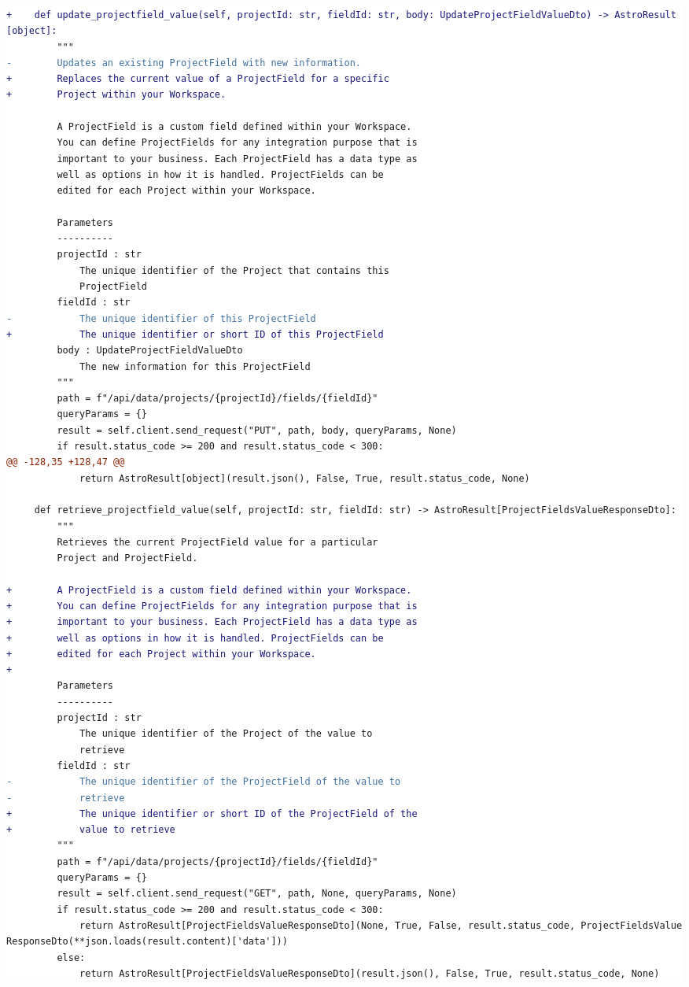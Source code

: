 ```diff
+    def update_projectfield_value(self, projectId: str, fieldId: str, body: UpdateProjectFieldValueDto) -> AstroResult[object]:
         """
-        Updates an existing ProjectField with new information.
+        Replaces the current value of a ProjectField for a specific
+        Project within your Workspace.
 
         A ProjectField is a custom field defined within your Workspace.
         You can define ProjectFields for any integration purpose that is
         important to your business. Each ProjectField has a data type as
         well as options in how it is handled. ProjectFields can be
         edited for each Project within your Workspace.
 
         Parameters
         ----------
         projectId : str
             The unique identifier of the Project that contains this
             ProjectField
         fieldId : str
-            The unique identifier of this ProjectField
+            The unique identifier or short ID of this ProjectField
         body : UpdateProjectFieldValueDto
             The new information for this ProjectField
         """
         path = f"/api/data/projects/{projectId}/fields/{fieldId}"
         queryParams = {}
         result = self.client.send_request("PUT", path, body, queryParams, None)
         if result.status_code >= 200 and result.status_code < 300:
@@ -128,35 +128,47 @@
             return AstroResult[object](result.json(), False, True, result.status_code, None)
 
     def retrieve_projectfield_value(self, projectId: str, fieldId: str) -> AstroResult[ProjectFieldsValueResponseDto]:
         """
         Retrieves the current ProjectField value for a particular
         Project and ProjectField.
 
+        A ProjectField is a custom field defined within your Workspace.
+        You can define ProjectFields for any integration purpose that is
+        important to your business. Each ProjectField has a data type as
+        well as options in how it is handled. ProjectFields can be
+        edited for each Project within your Workspace.
+
         Parameters
         ----------
         projectId : str
             The unique identifier of the Project of the value to
             retrieve
         fieldId : str
-            The unique identifier of the ProjectField of the value to
-            retrieve
+            The unique identifier or short ID of the ProjectField of the
+            value to retrieve
         """
         path = f"/api/data/projects/{projectId}/fields/{fieldId}"
         queryParams = {}
         result = self.client.send_request("GET", path, None, queryParams, None)
         if result.status_code >= 200 and result.status_code < 300:
             return AstroResult[ProjectFieldsValueResponseDto](None, True, False, result.status_code, ProjectFieldsValueResponseDto(**json.loads(result.content)['data']))
         else:
             return AstroResult[ProjectFieldsValueResponseDto](result.json(), False, True, result.status_code, None)
```